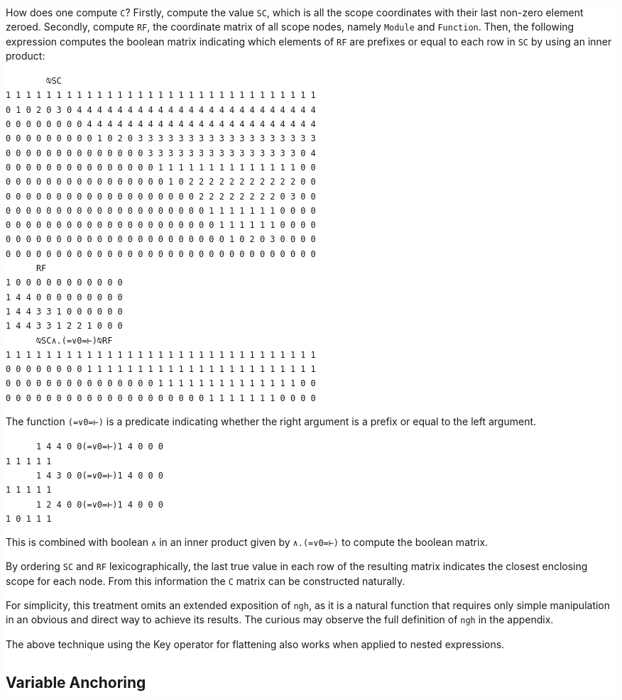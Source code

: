 How does one compute `C`? Firstly, compute the value `SC`, which is all the scope coordinates with their last non-zero element zeroed. Secondly, compute `RF`, the coordinate matrix of all scope nodes, namely `Module` and `Function`. Then, the following expression computes the boolean matrix indicating which elements of `RF` are prefixes or equal to each row in `SC` by using an inner product:

            ⍉SC
    1 1 1 1 1 1 1 1 1 1 1 1 1 1 1 1 1 1 1 1 1 1 1 1 1 1 1 1 1 1 1
    0 1 0 2 0 3 0 4 4 4 4 4 4 4 4 4 4 4 4 4 4 4 4 4 4 4 4 4 4 4 4
    0 0 0 0 0 0 0 0 4 4 4 4 4 4 4 4 4 4 4 4 4 4 4 4 4 4 4 4 4 4 4
    0 0 0 0 0 0 0 0 0 1 0 2 0 3 3 3 3 3 3 3 3 3 3 3 3 3 3 3 3 3 3
    0 0 0 0 0 0 0 0 0 0 0 0 0 0 3 3 3 3 3 3 3 3 3 3 3 3 3 3 3 0 4
    0 0 0 0 0 0 0 0 0 0 0 0 0 0 0 1 1 1 1 1 1 1 1 1 1 1 1 1 1 0 0
    0 0 0 0 0 0 0 0 0 0 0 0 0 0 0 0 1 0 2 2 2 2 2 2 2 2 2 2 2 0 0
    0 0 0 0 0 0 0 0 0 0 0 0 0 0 0 0 0 0 0 2 2 2 2 2 2 2 2 0 3 0 0
    0 0 0 0 0 0 0 0 0 0 0 0 0 0 0 0 0 0 0 0 1 1 1 1 1 1 1 0 0 0 0
    0 0 0 0 0 0 0 0 0 0 0 0 0 0 0 0 0 0 0 0 0 1 1 1 1 1 1 0 0 0 0
    0 0 0 0 0 0 0 0 0 0 0 0 0 0 0 0 0 0 0 0 0 0 1 0 2 0 3 0 0 0 0
    0 0 0 0 0 0 0 0 0 0 0 0 0 0 0 0 0 0 0 0 0 0 0 0 0 0 0 0 0 0 0
          RF
    1 0 0 0 0 0 0 0 0 0 0 0
    1 4 4 0 0 0 0 0 0 0 0 0
    1 4 4 3 3 1 0 0 0 0 0 0
    1 4 4 3 3 1 2 2 1 0 0 0
          ⍉SC∧.(=∨0=⊢)⍉RF
    1 1 1 1 1 1 1 1 1 1 1 1 1 1 1 1 1 1 1 1 1 1 1 1 1 1 1 1 1 1 1
    0 0 0 0 0 0 0 0 1 1 1 1 1 1 1 1 1 1 1 1 1 1 1 1 1 1 1 1 1 1 1
    0 0 0 0 0 0 0 0 0 0 0 0 0 0 0 1 1 1 1 1 1 1 1 1 1 1 1 1 1 0 0
    0 0 0 0 0 0 0 0 0 0 0 0 0 0 0 0 0 0 0 0 1 1 1 1 1 1 1 0 0 0 0

The function `(=∨0=⊢)` is a predicate indicating whether the right argument is a prefix or equal to the left argument. 

          1 4 4 0 0(=∨0=⊢)1 4 0 0 0
    1 1 1 1 1
          1 4 3 0 0(=∨0=⊢)1 4 0 0 0
    1 1 1 1 1
          1 2 4 0 0(=∨0=⊢)1 4 0 0 0
    1 0 1 1 1

This is combined with boolean `∧` in an inner product given by `∧.(=∨0=⊢)` to compute the boolean matrix. 

By ordering `SC` and `RF` lexicographically, the last true value in each row of the resulting matrix indicates the closest enclosing scope for each node. From this information the `C` matrix can be constructed naturally. 

For simplicity, this treatment omits an extended exposition of `ngh`, as it is a natural function that requires only simple manipulation in an obvious and direct way to achieve its results. The curious may observe the full definition of `ngh` in the appendix.

The above technique using the Key operator for flattening also works when applied to nested expressions.

## Variable Anchoring
